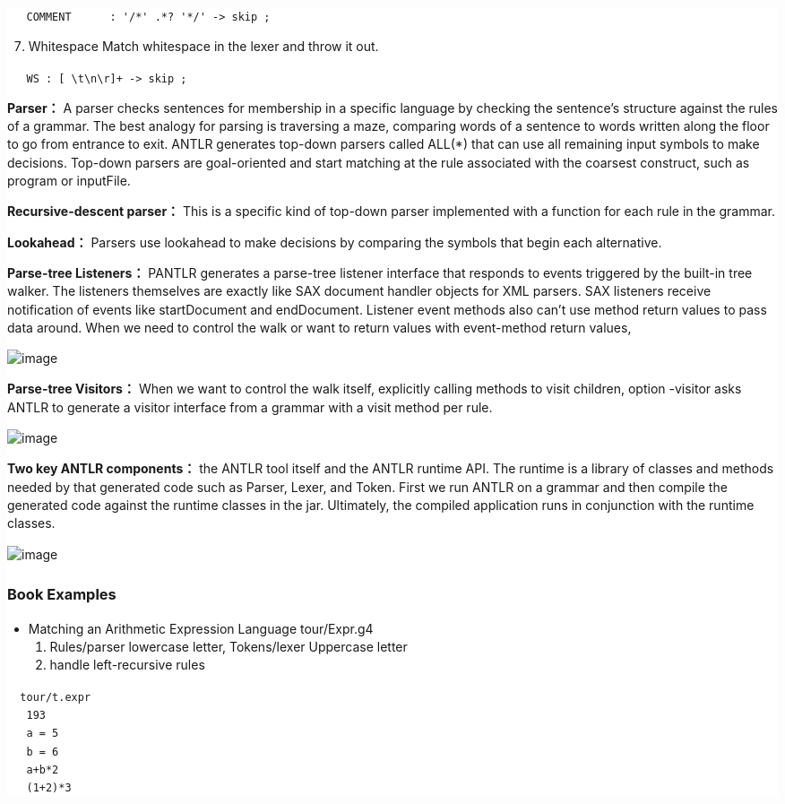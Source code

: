 ```
​ 	COMMENT      ​:​ ​'/*'​ ​.*?​ ​'*/'​ ​->​ skip ​;​
```
  7. Whitespace Match whitespace in the lexer and throw it out.
```
​ 	WS ​:​ ​[​ ​\​t​\​n​\​r​]+​ ​->​ skip ​;
```
**Parser：** A parser checks sentences for membership in a specific language by checking the sentence’s structure against the rules of a grammar. The best analogy for parsing is traversing a maze, comparing words of a sentence to words written along the floor to go from entrance to exit. ANTLR generates top-down parsers called ALL(*) that can use all remaining input symbols to make decisions. Top-down parsers are goal-oriented and start matching at the rule associated with the coarsest construct, such as program or inputFile.

**Recursive-descent parser：** This is a specific kind of top-down parser implemented with a function for each rule in the grammar.

**Lookahead：** Parsers use lookahead to make decisions by comparing the symbols that begin each alternative.

**Parse-tree Listeners：** PANTLR generates a parse-tree listener interface that responds to events triggered by the built-in tree walker. The listeners themselves are exactly like SAX document handler objects for XML parsers. SAX listeners receive notification of events like startDocument and endDocument. Listener event methods also can’t use method return values to pass data around. When we need to control the walk or want to return values with event-method return values, 

![image](https://user-images.githubusercontent.com/108787042/180364907-b2d6a5d9-cf6d-4732-af72-560e953700ff.png)

 
**Parse-tree Visitors：** When we want to control the walk itself, explicitly calling methods to visit children, option -visitor asks ANTLR to generate a visitor interface from a grammar with a visit method per rule. 

![image](https://user-images.githubusercontent.com/108787042/180365180-5626b54b-72b2-4091-b19b-de2838a6603c.png)

**Two key ANTLR components：** the ANTLR tool itself and the ANTLR runtime API. The runtime is a library of classes and methods needed by that generated code such as Parser, Lexer, and Token. First we run ANTLR on a grammar and then compile the generated code against the runtime classes in the jar. Ultimately, the compiled application runs in conjunction with the runtime classes.

![image](https://user-images.githubusercontent.com/108787042/180365799-2a2be1d3-b2b4-4b7c-ae94-7bda320d5e96.png)

### Book Examples
- Matching an Arithmetic Expression Language tour/Expr.g4   
  1. Rules/parser lowercase letter, Tokens/lexer Uppercase letter
  2. handle left-recursive rules
```
​  tour/t.expr 
​ 	193
​ 	a = 5
​ 	b = 6
​ 	a+b*2
​ 	(1+2)*3
```
